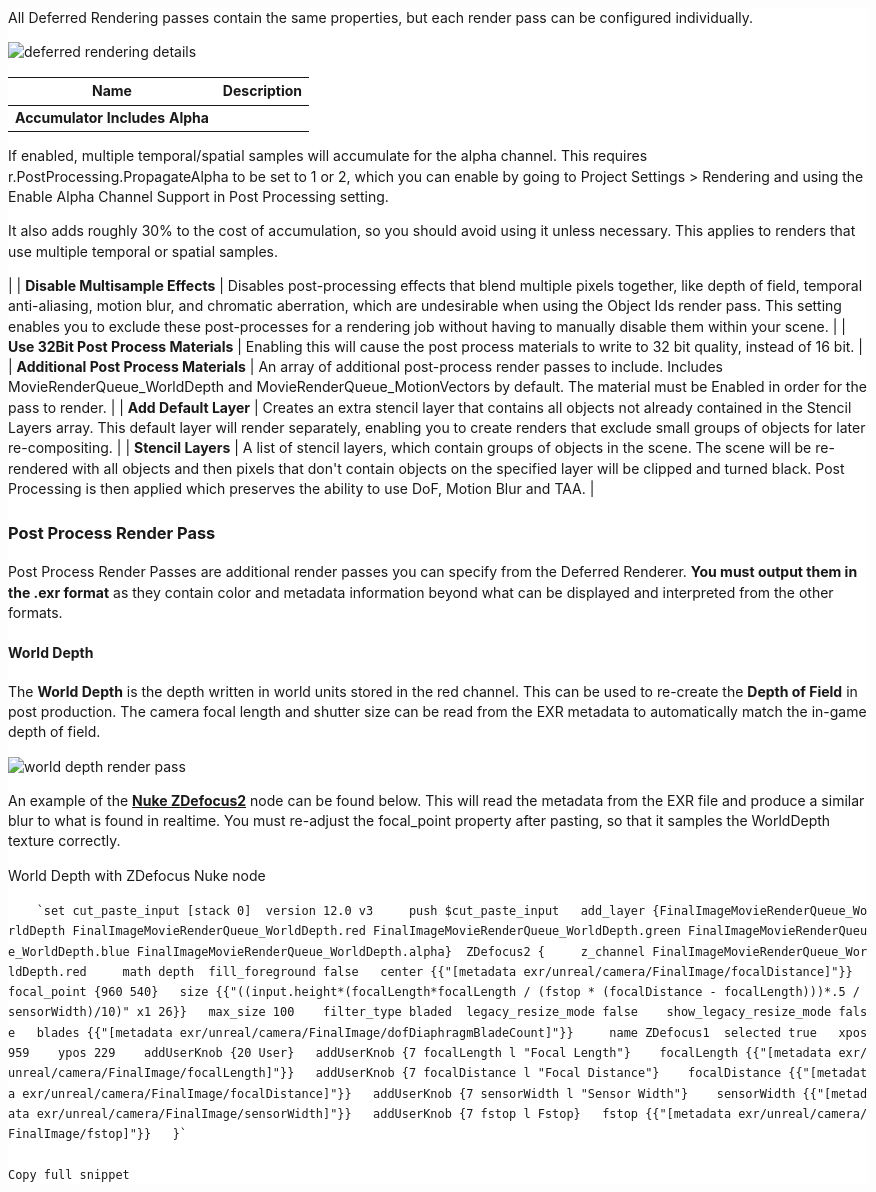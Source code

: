 All Deferred Rendering passes contain the same properties, but each render pass can be configured individually.

![deferred rendering details](https://d1iv7db44yhgxn.cloudfront.net/documentation/images/e05b7165-8287-4f5a-a201-4d4862046776/deferredproperties.png)

| Name | Description |
| --- | --- |
| **Accumulator Includes Alpha** | 
If enabled, multiple temporal/spatial samples will accumulate for the alpha channel. This requires r.PostProcessing.PropagateAlpha to be set to 1 or 2, which you can enable by going to Project Settings > Rendering and using the Enable Alpha Channel Support in Post Processing setting.

It also adds roughly 30% to the cost of accumulation, so you should avoid using it unless necessary. This applies to renders that use multiple temporal or spatial samples.



 |
| **Disable Multisample Effects** | Disables post-processing effects that blend multiple pixels together, like depth of field, temporal anti-aliasing, motion blur, and chromatic aberration, which are undesirable when using the Object Ids render pass. This setting enables you to exclude these post-processes for a rendering job without having to manually disable them within your scene. |
| **Use 32Bit Post Process Materials** | Enabling this will cause the post process materials to write to 32 bit quality, instead of 16 bit. |
| **Additional Post Process Materials** | An array of additional post-process render passes to include. Includes MovieRenderQueue\_WorldDepth and MovieRenderQueue\_MotionVectors by default. The material must be Enabled in order for the pass to render. |
| **Add Default Layer** | Creates an extra stencil layer that contains all objects not already contained in the Stencil Layers array. This default layer will render separately, enabling you to create renders that exclude small groups of objects for later re-compositing. |
| **Stencil Layers** | A list of stencil layers, which contain groups of objects in the scene. The scene will be re-rendered with all objects and then pixels that don't contain objects on the specified layer will be clipped and turned black. Post Processing is then applied which preserves the ability to use DoF, Motion Blur and TAA. |

### Post Process Render Pass

Post Process Render Passes are additional render passes you can specify from the Deferred Renderer. **You must output them in the .exr format** as they contain color and metadata information beyond what can be displayed and interpreted from the other formats.

#### World Depth

The **World Depth** is the depth written in world units stored in the red channel. This can be used to re-create the **Depth of Field** in post production. The camera focal length and shutter size can be read from the EXR metadata to automatically match the in-game depth of field.

![world depth render pass](https://d1iv7db44yhgxn.cloudfront.net/documentation/images/beeb0f9e-b254-44a1-8886-312f8717d1cd/exampledepthpass.png)

An example of the **[Nuke ZDefocus2](https://learn.foundry.com/nuke/content/reference_guide/filter_nodes/zdefocus.html)** node can be found below. This will read the metadata from the EXR file and produce a similar blur to what is found in realtime. You must re-adjust the focal\_point property after pasting, so that it samples the WorldDepth texture correctly.

World Depth with ZDefocus Nuke node

```
	`set cut_paste_input [stack 0] 	version 12.0 v3 	push $cut_paste_input 	add_layer {FinalImageMovieRenderQueue_WorldDepth FinalImageMovieRenderQueue_WorldDepth.red FinalImageMovieRenderQueue_WorldDepth.green FinalImageMovieRenderQueue_WorldDepth.blue FinalImageMovieRenderQueue_WorldDepth.alpha} 	ZDefocus2 { 	z_channel FinalImageMovieRenderQueue_WorldDepth.red 	math depth 	fill_foreground false 	center {{"[metadata exr/unreal/camera/FinalImage/focalDistance]"}} 	focal_point {960 540} 	size {{"((input.height*(focalLength*focalLength / (fstop * (focalDistance - focalLength)))*.5 / sensorWidth)/10)" x1 26}} 	max_size 100 	filter_type bladed 	legacy_resize_mode false 	show_legacy_resize_mode false 	blades {{"[metadata exr/unreal/camera/FinalImage/dofDiaphragmBladeCount]"}} 	name ZDefocus1 	selected true 	xpos 959 	ypos 229 	addUserKnob {20 User} 	addUserKnob {7 focalLength l "Focal Length"} 	focalLength {{"[metadata exr/unreal/camera/FinalImage/focalLength]"}} 	addUserKnob {7 focalDistance l "Focal Distance"} 	focalDistance {{"[metadata exr/unreal/camera/FinalImage/focalDistance]"}} 	addUserKnob {7 sensorWidth l "Sensor Width"} 	sensorWidth {{"[metadata exr/unreal/camera/FinalImage/sensorWidth]"}} 	addUserKnob {7 fstop l Fstop} 	fstop {{"[metadata exr/unreal/camera/FinalImage/fstop]"}} 	}`

Copy full snippet
```